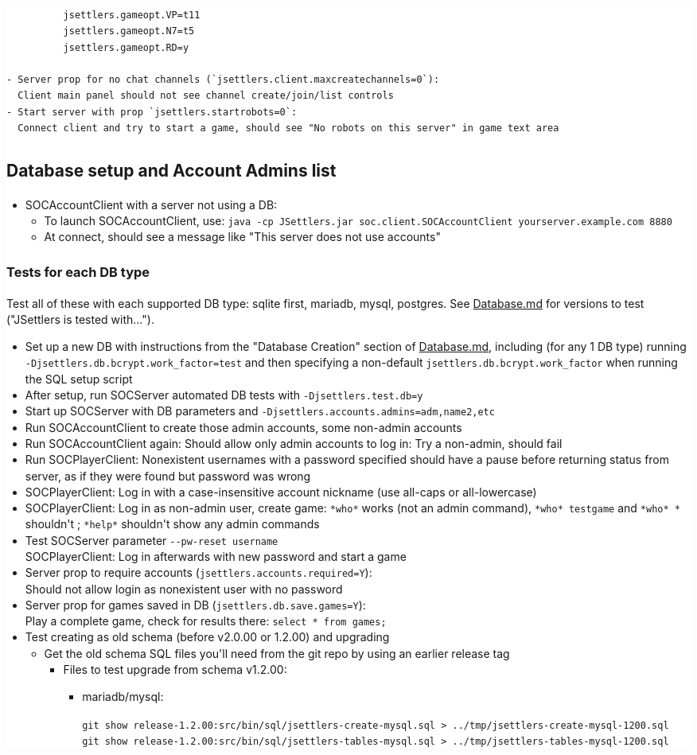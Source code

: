               jsettlers.gameopt.VP=t11
              jsettlers.gameopt.N7=t5
              jsettlers.gameopt.RD=y

    - Server prop for no chat channels (`jsettlers.client.maxcreatechannels=0`):  
      Client main panel should not see channel create/join/list controls
    - Start server with prop `jsettlers.startrobots=0`:  
      Connect client and try to start a game, should see "No robots on this server" in game text area

## Database setup and Account Admins list

- SOCAccountClient with a server not using a DB:
    - To launch SOCAccountClient, use: `java -cp JSettlers.jar soc.client.SOCAccountClient yourserver.example.com 8880`
    - At connect, should see a message like "This server does not use accounts"

### Tests for each DB type

Test all of these with each supported DB type: sqlite first, mariadb, mysql, postgres.
See [Database.md](Database.md) for versions to test ("JSettlers is tested with...").

- Set up a new DB with instructions from the "Database Creation" section of [Database.md](Database.md),
  including (for any 1 DB type) running `-Djsettlers.db.bcrypt.work_factor=test`
  and then specifying a non-default `jsettlers.db.bcrypt.work_factor` when running the SQL setup script
- After setup, run SOCServer automated DB tests with `-Djsettlers.test.db=y`
- Start up SOCServer with DB parameters and `-Djsettlers.accounts.admins=adm,name2,etc`
- Run SOCAccountClient to create those admin accounts, some non-admin accounts
- Run SOCAccountClient again: Should allow only admin accounts to log in: Try a non-admin, should fail
- Run SOCPlayerClient: Nonexistent usernames with a password specified should have a pause before returning
  status from server, as if they were found but password was wrong
- SOCPlayerClient: Log in with a case-insensitive account nickname (use all-caps or all-lowercase)
- SOCPlayerClient: Log in as non-admin user, create game: `*who*` works (not an admin command),
  `*who* testgame` and `*who* *` shouldn't ; `*help*` shouldn't show any admin commands
- Test SOCServer parameter `--pw-reset username`  
  SOCPlayerClient: Log in afterwards with new password and start a game
- Server prop to require accounts (`jsettlers.accounts.required=Y`):  
  Should not allow login as nonexistent user with no password
- Server prop for games saved in DB (`jsettlers.db.save.games=Y`):  
  Play a complete game, check for results there: `select * from games;`
- Test creating as old schema (before v2.0.00 or 1.2.00) and upgrading
    - Get the old schema SQL files you'll need from the git repo by using an earlier release tag
      - Files to test upgrade from schema v1.2.00:
        - mariadb/mysql:

              git show release-1.2.00:src/bin/sql/jsettlers-create-mysql.sql > ../tmp/jsettlers-create-mysql-1200.sql
              git show release-1.2.00:src/bin/sql/jsettlers-tables-mysql.sql > ../tmp/jsettlers-tables-mysql-1200.sql
